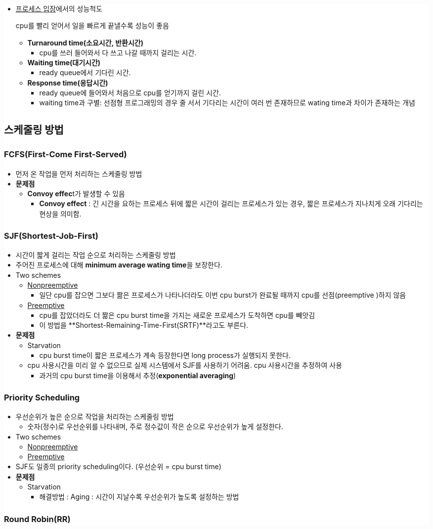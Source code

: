 - <u>프로세스 입장</u>에서의 성능척도

  cpu를 빨리 얻어서 일을 빠르게 끝낼수록 성능이 좋음

  - **Turnaround time(소요시간, 반환시간)**
    - cpu를 쓰러 들어와서 다 쓰고 나갈 때까지 걸리는 시간. 
  - **Waiting time(대기시간)**
    - ready queue에서 기다린 시간.
  - **Response time(응답시간)**
    - ready queue에 들어와서 처음으로 cpu를 얻기까지 걸린 시간. 
    - waiting time과 구별: 선점형 프로그래밍의 경우 줄 서서 기다리는 시간이 여러 번 존재하므로 wating time과 차이가 존재하는 개념



## 스케줄링 방법

### FCFS(First-Come First-Served)

- 먼저 온 작업을 먼저 처리하는 스케줄링 방법
- **문제점**
  - **Convoy effec**t가 발생할 수 있음
    - **Convoy effect** : 긴 시간을 요하는 프로세스 뒤에 짧은 시간이 걸리는 프로세스가 있는 경우, 짧은 프로세스가 지나치게 오래 기다리는 현상을 의미함.

### SJF(Shortest-Job-First)

- 시간이 짧게 걸리는 작업 순으로 처리하는 스케줄링 방법
- 주어진 프로세스에 대해 **minimum average wating time**을 보장한다.
- Two schemes
  - <u>Nonpreemptive</u> 
    - 일단 cpu를 잡으면 그보다 짦은 프로세스가 나타나더라도 이번 cpu burst가 완료될 때까지 cpu를 선점(preemptive )하지 않음
  - <u>Preemptive</u> 
    - cpu를 잡았더라도 더 짦은 cpu burst time을 가지는 새로운 프로세스가 도착하면 cpu를 빼앗김
    - 이 방법을 **Shortest-Remaining-Time-First(SRTF)**라고도 부른다. 
- **문제점**
  - Starvation
    - cpu burst time이 짧은 프로세스가 계속 등장한다면 long process가 실행되지 못한다. 
  - cpu 사용시간을 미리 알 수 없으므로 실제 시스템에서 SJF를 사용하기 어려움. cpu 사용시간을 추정하여 사용
    - 과거의 cpu burst time을 이용해서 추정(**exponential averaging**)

### Priority Scheduling

- 우선순위가 높은 순으로 작업을 처리하는 스케줄링 방법
  - 숫자(정수)로 우선순위를 나타내며, 주로 정수값이 작은 순으로 우선순위가 높게 설정한다.
- Two schemes
  - <u>Nonpreemptive</u>
  - <u>Preemptive</u>
- SJF도 일종의 priority scheduling이다. (우선순위 = cpu burst time)
- **문제점**
  - Starvation
    - 해결방법 : Aging : 시간이 지날수록 우선순위가 높도록 설정하는 방법

### Round Robin(RR)
